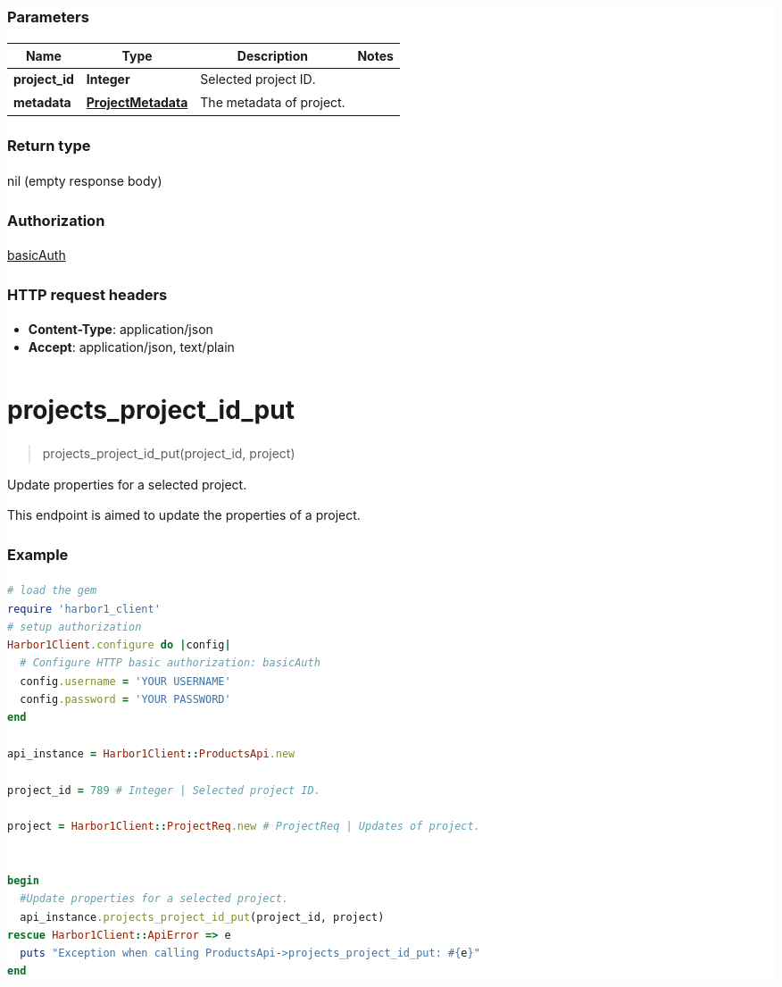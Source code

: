 ### Parameters

Name | Type | Description  | Notes
------------- | ------------- | ------------- | -------------
 **project_id** | **Integer**| Selected project ID. | 
 **metadata** | [**ProjectMetadata**](ProjectMetadata.md)| The metadata of project. | 

### Return type

nil (empty response body)

### Authorization

[basicAuth](../README.md#basicAuth)

### HTTP request headers

 - **Content-Type**: application/json
 - **Accept**: application/json, text/plain



# **projects_project_id_put**
> projects_project_id_put(project_id, project)

Update properties for a selected project.

This endpoint is aimed to update the properties of a project. 

### Example
```ruby
# load the gem
require 'harbor1_client'
# setup authorization
Harbor1Client.configure do |config|
  # Configure HTTP basic authorization: basicAuth
  config.username = 'YOUR USERNAME'
  config.password = 'YOUR PASSWORD'
end

api_instance = Harbor1Client::ProductsApi.new

project_id = 789 # Integer | Selected project ID.

project = Harbor1Client::ProjectReq.new # ProjectReq | Updates of project.


begin
  #Update properties for a selected project.
  api_instance.projects_project_id_put(project_id, project)
rescue Harbor1Client::ApiError => e
  puts "Exception when calling ProductsApi->projects_project_id_put: #{e}"
end
```
